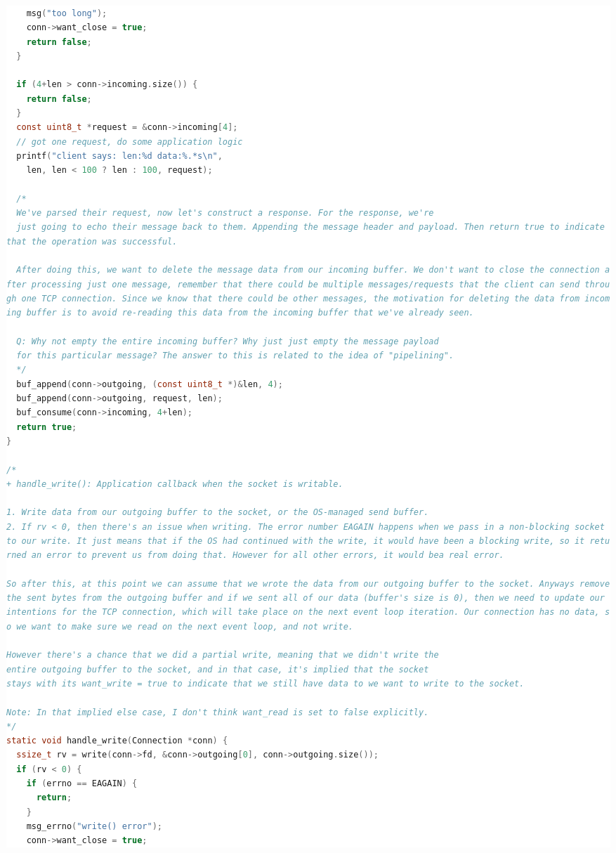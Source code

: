```C
    msg("too long");
    conn->want_close = true;
    return false;
  }

  if (4+len > conn->incoming.size()) {
    return false;
  }
  const uint8_t *request = &conn->incoming[4];
  // got one request, do some application logic
  printf("client says: len:%d data:%.*s\n",
    len, len < 100 ? len : 100, request);
  
  /*
  We've parsed their request, now let's construct a response. For the response, we're 
  just going to echo their message back to them. Appending the message header and payload. Then return true to indicate that the operation was successful. 

  After doing this, we want to delete the message data from our incoming buffer. We don't want to close the connection after processing just one message, remember that there could be multiple messages/requests that the client can send through one TCP connection. Since we know that there could be other messages, the motivation for deleting the data from incoming buffer is to avoid re-reading this data from the incoming buffer that we've already seen.
  
  Q: Why not empty the entire incoming buffer? Why just just empty the message payload
  for this particular message? The answer to this is related to the idea of "pipelining".
  */
  buf_append(conn->outgoing, (const uint8_t *)&len, 4);
  buf_append(conn->outgoing, request, len);
  buf_consume(conn->incoming, 4+len);
  return true; 
}

/*
+ handle_write(): Application callback when the socket is writable.

1. Write data from our outgoing buffer to the socket, or the OS-managed send buffer.
2. If rv < 0, then there's an issue when writing. The error number EAGAIN happens when we pass in a non-blocking socket to our write. It just means that if the OS had continued with the write, it would have been a blocking write, so it returned an error to prevent us from doing that. However for all other errors, it would bea real error.

So after this, at this point we can assume that we wrote the data from our outgoing buffer to the socket. Anyways remove the sent bytes from the outgoing buffer and if we sent all of our data (buffer's size is 0), then we need to update our intentions for the TCP connection, which will take place on the next event loop iteration. Our connection has no data, so we want to make sure we read on the next event loop, and not write. 

However there's a chance that we did a partial write, meaning that we didn't write the 
entire outgoing buffer to the socket, and in that case, it's implied that the socket 
stays with its want_write = true to indicate that we still have data to we want to write to the socket.

Note: In that implied else case, I don't think want_read is set to false explicitly.
*/
static void handle_write(Connection *conn) {
  ssize_t rv = write(conn->fd, &conn->outgoing[0], conn->outgoing.size());
  if (rv < 0) {
    if (errno == EAGAIN) {
      return;
    }
    msg_errno("write() error");
    conn->want_close = true;
```